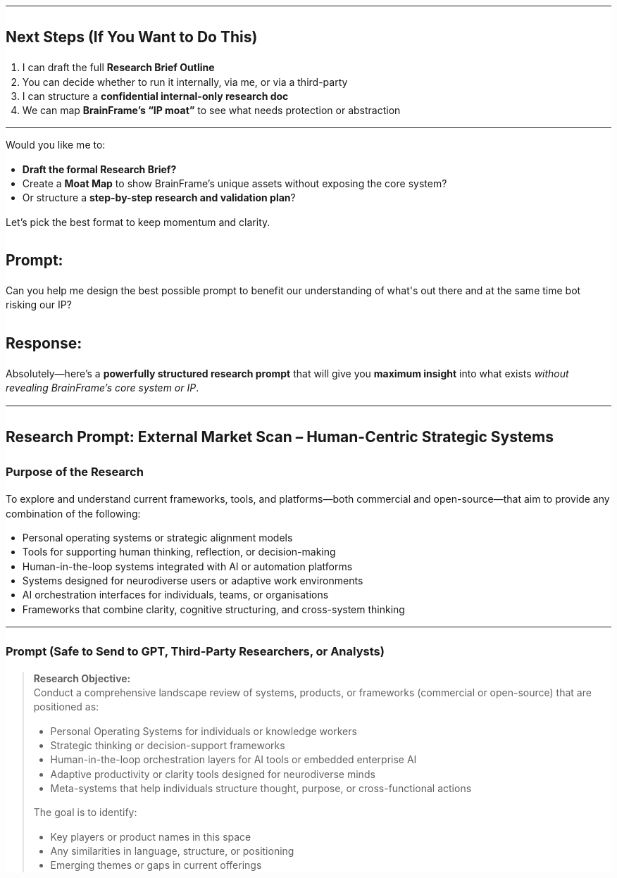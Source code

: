* * *

**Next Steps (If You Want to Do This)**
---------------------------------------

1.  I can draft the full **Research Brief Outline**
2.  You can decide whether to run it internally, via me, or via a third-party
3.  I can structure a **confidential internal-only research doc**
4.  We can map **BrainFrame’s “IP moat”** to see what needs protection or abstraction

* * *

Would you like me to:

*   **Draft the formal Research Brief?**
*   Create a **Moat Map** to show BrainFrame’s unique assets without exposing the core system?
*   Or structure a **step-by-step research and validation plan**?

Let’s pick the best format to keep momentum and clarity.

## Prompt:
Can you help me design the best possible prompt to benefit our understanding of what's out there and at the same time bot risking our IP?

## Response:
Absolutely—here’s a **powerfully structured research prompt** that will give you **maximum insight** into what exists _without revealing BrainFrame’s core system or IP_.

* * *

**Research Prompt: External Market Scan – Human-Centric Strategic Systems**
---------------------------------------------------------------------------

### **Purpose of the Research**

To explore and understand current frameworks, tools, and platforms—both commercial and open-source—that aim to provide any combination of the following:

*   Personal operating systems or strategic alignment models
*   Tools for supporting human thinking, reflection, or decision-making
*   Human-in-the-loop systems integrated with AI or automation platforms
*   Systems designed for neurodiverse users or adaptive work environments
*   AI orchestration interfaces for individuals, teams, or organisations
*   Frameworks that combine clarity, cognitive structuring, and cross-system thinking

* * *

### **Prompt (Safe to Send to GPT, Third-Party Researchers, or Analysts)**

> **Research Objective:**  
> Conduct a comprehensive landscape review of systems, products, or frameworks (commercial or open-source) that are positioned as:
> 
> *   Personal Operating Systems for individuals or knowledge workers
> *   Strategic thinking or decision-support frameworks
> *   Human-in-the-loop orchestration layers for AI tools or embedded enterprise AI
> *   Adaptive productivity or clarity tools designed for neurodiverse minds
> *   Meta-systems that help individuals structure thought, purpose, or cross-functional actions
>     
> 
> The goal is to identify:
> 
> *   Key players or product names in this space
> *   Any similarities in language, structure, or positioning
> *   Emerging themes or gaps in current offerings
